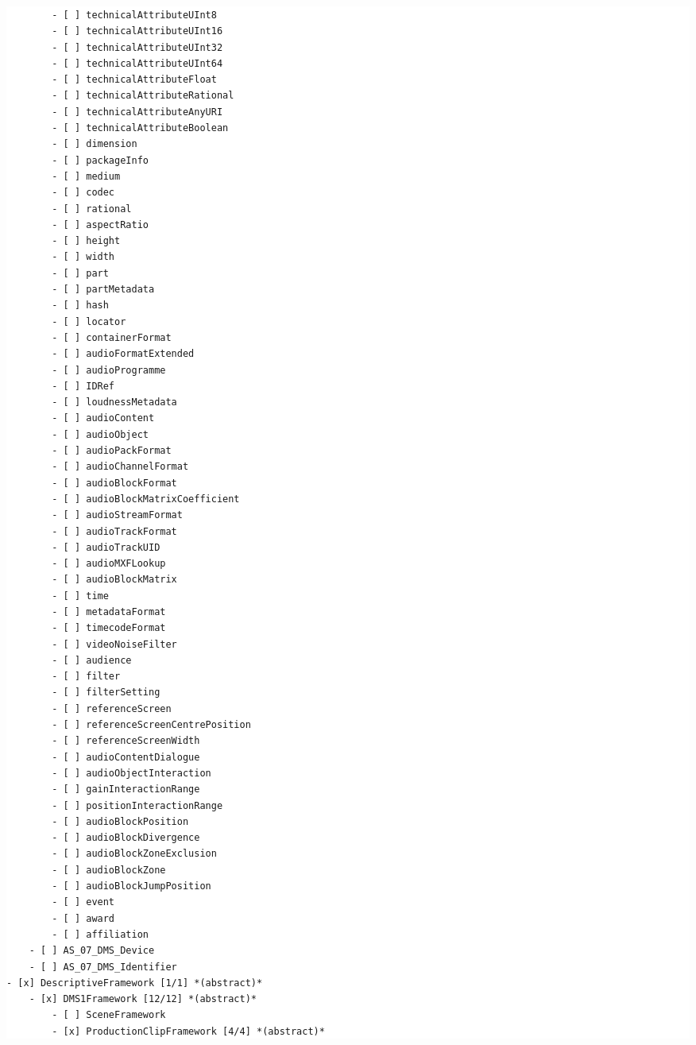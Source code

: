             - [ ] technicalAttributeUInt8
            - [ ] technicalAttributeUInt16
            - [ ] technicalAttributeUInt32
            - [ ] technicalAttributeUInt64
            - [ ] technicalAttributeFloat
            - [ ] technicalAttributeRational
            - [ ] technicalAttributeAnyURI
            - [ ] technicalAttributeBoolean
            - [ ] dimension 
            - [ ] packageInfo 
            - [ ] medium 
            - [ ] codec 
            - [ ] rational 
            - [ ] aspectRatio 
            - [ ] height 
            - [ ] width 
            - [ ] part 
            - [ ] partMetadata 
            - [ ] hash 
            - [ ] locator
            - [ ] containerFormat 
            - [ ] audioFormatExtended
            - [ ] audioProgramme 
            - [ ] IDRef 
            - [ ] loudnessMetadata 
            - [ ] audioContent 
            - [ ] audioObject 
            - [ ] audioPackFormat 
            - [ ] audioChannelFormat 
            - [ ] audioBlockFormat 
            - [ ] audioBlockMatrixCoefficient
            - [ ] audioStreamFormat 
            - [ ] audioTrackFormat 
            - [ ] audioTrackUID 
            - [ ] audioMXFLookup 
            - [ ] audioBlockMatrix 
            - [ ] time 
            - [ ] metadataFormat 
            - [ ] timecodeFormat 
            - [ ] videoNoiseFilter 
            - [ ] audience 
            - [ ] filter 
            - [ ] filterSetting 
            - [ ] referenceScreen 
            - [ ] referenceScreenCentrePosition
            - [ ] referenceScreenWidth
            - [ ] audioContentDialogue
            - [ ] audioObjectInteraction
            - [ ] gainInteractionRange
            - [ ] positionInteractionRange
            - [ ] audioBlockPosition 
            - [ ] audioBlockDivergence
            - [ ] audioBlockZoneExclusion
            - [ ] audioBlockZone 
            - [ ] audioBlockJumpPosition
            - [ ] event 
            - [ ] award 
            - [ ] affiliation 
        - [ ] AS_07_DMS_Device 
        - [ ] AS_07_DMS_Identifier 
    - [x] DescriptiveFramework [1/1] *(abstract)*
        - [x] DMS1Framework [12/12] *(abstract)*
            - [ ] SceneFramework 
            - [x] ProductionClipFramework [4/4] *(abstract)*